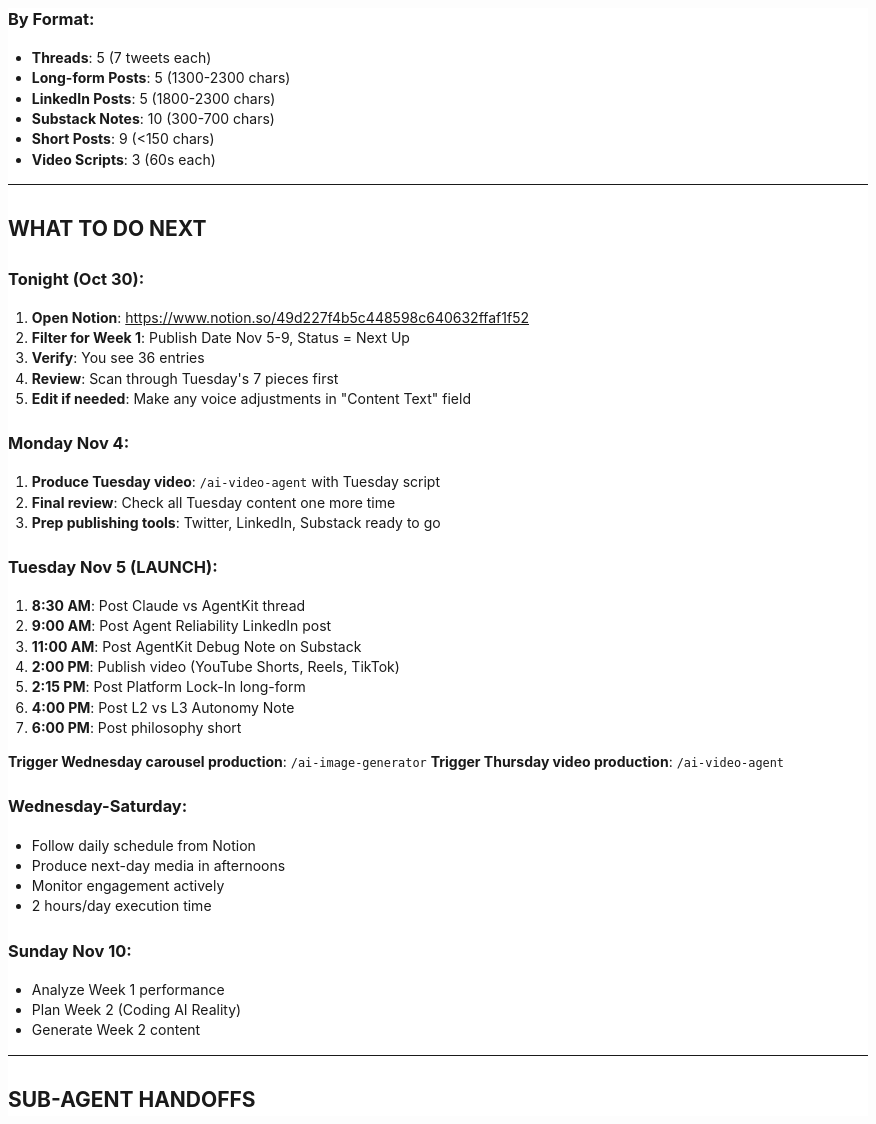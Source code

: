 ### By Format:
- **Threads**: 5 (7 tweets each)
- **Long-form Posts**: 5 (1300-2300 chars)
- **LinkedIn Posts**: 5 (1800-2300 chars)
- **Substack Notes**: 10 (300-700 chars)
- **Short Posts**: 9 (<150 chars)
- **Video Scripts**: 3 (60s each)

---

## WHAT TO DO NEXT

### Tonight (Oct 30):
1. **Open Notion**: https://www.notion.so/49d227f4b5c448598c640632ffaf1f52
2. **Filter for Week 1**: Publish Date Nov 5-9, Status = Next Up
3. **Verify**: You see 36 entries
4. **Review**: Scan through Tuesday's 7 pieces first
5. **Edit if needed**: Make any voice adjustments in "Content Text" field

### Monday Nov 4:
1. **Produce Tuesday video**: `/ai-video-agent` with Tuesday script
2. **Final review**: Check all Tuesday content one more time
3. **Prep publishing tools**: Twitter, LinkedIn, Substack ready to go

### Tuesday Nov 5 (LAUNCH):
1. **8:30 AM**: Post Claude vs AgentKit thread
2. **9:00 AM**: Post Agent Reliability LinkedIn post
3. **11:00 AM**: Post AgentKit Debug Note on Substack
4. **2:00 PM**: Publish video (YouTube Shorts, Reels, TikTok)
5. **2:15 PM**: Post Platform Lock-In long-form
6. **4:00 PM**: Post L2 vs L3 Autonomy Note
7. **6:00 PM**: Post philosophy short

**Trigger Wednesday carousel production**: `/ai-image-generator`
**Trigger Thursday video production**: `/ai-video-agent`

### Wednesday-Saturday:
- Follow daily schedule from Notion
- Produce next-day media in afternoons
- Monitor engagement actively
- 2 hours/day execution time

### Sunday Nov 10:
- Analyze Week 1 performance
- Plan Week 2 (Coding AI Reality)
- Generate Week 2 content

---

## SUB-AGENT HANDOFFS
